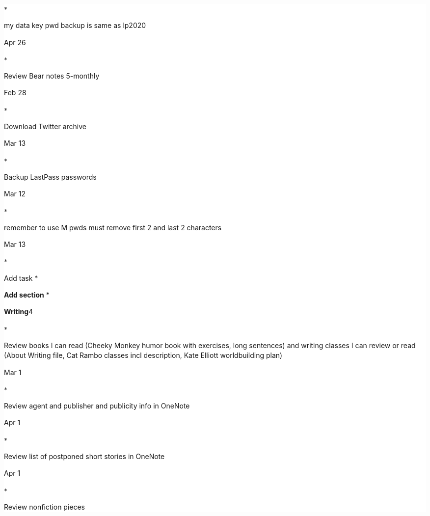 	* 

my data key pwd backup is same as lp2020

Apr 26

	* 

Review Bear notes 5-monthly

Feb 28

	* 

Download Twitter archive

Mar 13

	* 

Backup LastPass passwords

Mar 12

	* 

remember to use M pwds must remove first 2 and last 2 characters

Mar 13

	* 
Add task
* 

**Add section**
* 

**Writing**4



	* 

Review books I can read (Cheeky Monkey humor book with exercises, long sentences) and writing classes I can review or read (About Writing file, Cat Rambo classes incl description, Kate Elliott worldbuilding plan)

Mar 1

	* 

Review agent and publisher and publicity info in OneNote

Apr 1

	* 

Review list of postponed short stories in OneNote

Apr 1

	* 

Review nonfiction pieces
